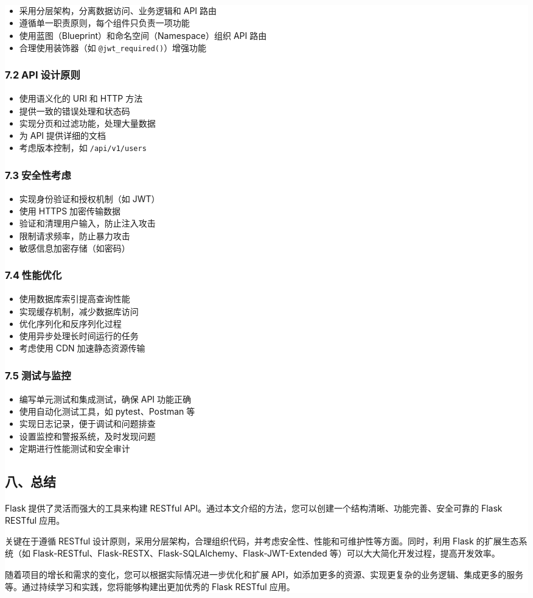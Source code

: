 - 采用分层架构，分离数据访问、业务逻辑和 API 路由
- 遵循单一职责原则，每个组件只负责一项功能
- 使用蓝图（Blueprint）和命名空间（Namespace）组织 API 路由
- 合理使用装饰器（如 `@jwt_required()`）增强功能

### 7.2 API 设计原则

- 使用语义化的 URI 和 HTTP 方法
- 提供一致的错误处理和状态码
- 实现分页和过滤功能，处理大量数据
- 为 API 提供详细的文档
- 考虑版本控制，如 `/api/v1/users`

### 7.3 安全性考虑

- 实现身份验证和授权机制（如 JWT）
- 使用 HTTPS 加密传输数据
- 验证和清理用户输入，防止注入攻击
- 限制请求频率，防止暴力攻击
- 敏感信息加密存储（如密码）

### 7.4 性能优化

- 使用数据库索引提高查询性能
- 实现缓存机制，减少数据库访问
- 优化序列化和反序列化过程
- 使用异步处理长时间运行的任务
- 考虑使用 CDN 加速静态资源传输

### 7.5 测试与监控

- 编写单元测试和集成测试，确保 API 功能正确
- 使用自动化测试工具，如 pytest、Postman 等
- 实现日志记录，便于调试和问题排查
- 设置监控和警报系统，及时发现问题
- 定期进行性能测试和安全审计

## 八、总结

Flask 提供了灵活而强大的工具来构建 RESTful API。通过本文介绍的方法，您可以创建一个结构清晰、功能完善、安全可靠的 Flask RESTful 应用。

关键在于遵循 RESTful 设计原则，采用分层架构，合理组织代码，并考虑安全性、性能和可维护性等方面。同时，利用 Flask 的扩展生态系统（如 Flask-RESTful、Flask-RESTX、Flask-SQLAlchemy、Flask-JWT-Extended 等）可以大大简化开发过程，提高开发效率。

随着项目的增长和需求的变化，您可以根据实际情况进一步优化和扩展 API，如添加更多的资源、实现更复杂的业务逻辑、集成更多的服务等。通过持续学习和实践，您将能够构建出更加优秀的 Flask RESTful 应用。
